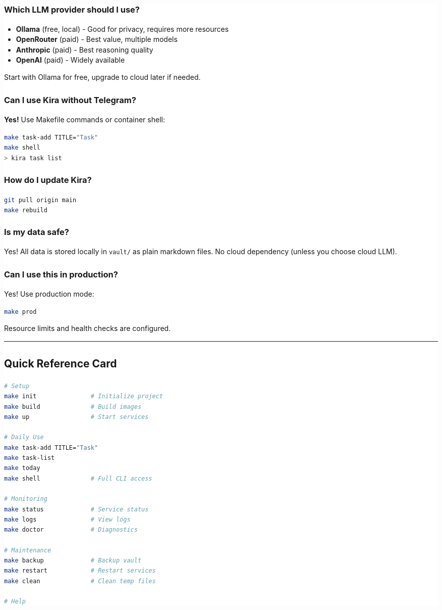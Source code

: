 ### Which LLM provider should I use?

- **Ollama** (free, local) - Good for privacy, requires more resources
- **OpenRouter** (paid) - Best value, multiple models
- **Anthropic** (paid) - Best reasoning quality
- **OpenAI** (paid) - Widely available

Start with Ollama for free, upgrade to cloud later if needed.

### Can I use Kira without Telegram?

**Yes!** Use Makefile commands or container shell:
```bash
make task-add TITLE="Task"
make shell
> kira task list
```

### How do I update Kira?

```bash
git pull origin main
make rebuild
```

### Is my data safe?

Yes! All data is stored locally in `vault/` as plain markdown files. No cloud dependency (unless you choose cloud LLM).

### Can I use this in production?

Yes! Use production mode:
```bash
make prod
```

Resource limits and health checks are configured.

---

## Quick Reference Card

```bash
# Setup
make init               # Initialize project
make build              # Build images
make up                 # Start services

# Daily Use
make task-add TITLE="Task"
make task-list
make today
make shell              # Full CLI access

# Monitoring
make status             # Service status
make logs               # View logs
make doctor             # Diagnostics

# Maintenance
make backup             # Backup vault
make restart            # Restart services
make clean              # Clean temp files

# Help
```